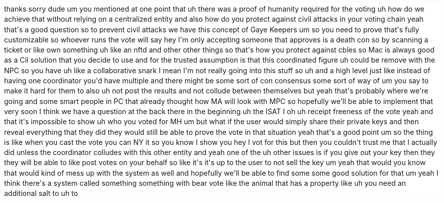 thanks sorry
dude um you mentioned at one point that
uh there was a proof of humanity
required for the voting uh how do we
achieve that without relying on a
centralized entity and also how do you
protect against civil attacks in your
voting chain yeah that's a good question
so to prevent civil attacks we have this
concept of Gaye Keepers um so you need
to prove that's fully customizable so
whoever runs the vote will say hey I'm
only accepting someone that approves is
a death con so by scanning a ticket or
like own something uh like an nftd and
other other things so that's how you
protect against cbles so Mac is always
good as a Cil solution that you decide
to use and for the trusted assumption is
that this coordinated figure uh could be
remove with the NPC so you have uh like
a collaborative snark I mean I'm not
really going into this stuff so uh and a
high level just like instead of having
one coordinator you'd have multiple and
there might be some sort of con
consensus some sort of way of
um you say to make it hard for them to
also uh not post the results and not
collude between themselves but yeah
that's probably where we're going and
some smart people in PC that already
thought how MA will look with MPC so
hopefully we'll be able to implement
that very
soon I think we have a question at the
back
there in the beginning uh the ISAT I oh
uh receipt freeness of the vote yeah and
that it's impossible to show uh who you
voted for MH um but what if the user
would simply share their private keys
and then reveal everything that they did
they would still be able to prove the
vote in that situation yeah that's a
good point um so the thing is like when
you cast the vote you can NY it so you
know I show you hey I vot for this but
then you couldn't trust me that I
actually did unless the coordinator
colludes with this other entity and yeah
one of the uh other issues is if you
give out your key then they they will be
able to like post votes on your behalf
so like it's it's up to the user to not
sell the key um yeah that would you know
that would kind of mess up with the
system as well and hopefully we'll be
able to find some some good solution for
that um
yeah I think there's a system called
something something with bear vote like
the animal that has a property like uh
you need an additional salt to uh to